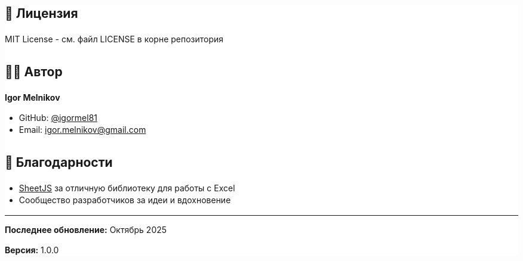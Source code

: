 ## 📄 Лицензия

MIT License - см. файл LICENSE в корне репозитория

## 👨‍💻 Автор

**Igor Melnikov**
- GitHub: [@igormel81](https://github.com/igormel81)
- Email: igor.melnikov@gmail.com

## 🙏 Благодарности

- [SheetJS](https://sheetjs.com/) за отличную библиотеку для работы с Excel
- Сообщество разработчиков за идеи и вдохновение

---

**Последнее обновление:** Октябрь 2025

**Версия:** 1.0.0
